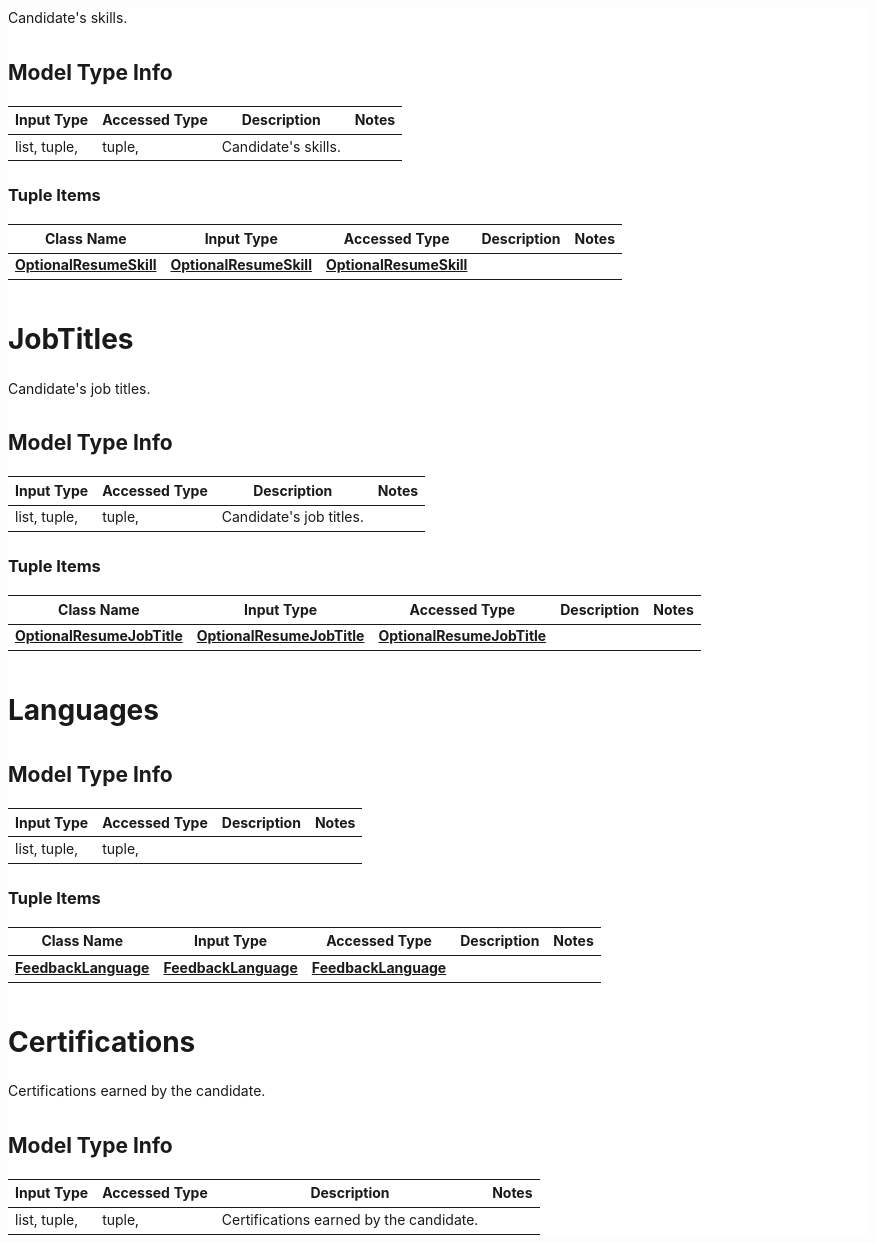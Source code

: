 Candidate's skills.

## Model Type Info
Input Type | Accessed Type | Description | Notes
------------ | ------------- | ------------- | -------------
list, tuple,  | tuple,  | Candidate&#x27;s skills. | 

### Tuple Items
Class Name | Input Type | Accessed Type | Description | Notes
------------- | ------------- | ------------- | ------------- | -------------
[**OptionalResumeSkill**](OptionalResumeSkill.md) | [**OptionalResumeSkill**](OptionalResumeSkill.md) | [**OptionalResumeSkill**](OptionalResumeSkill.md) |  | 

# JobTitles

Candidate's job titles.

## Model Type Info
Input Type | Accessed Type | Description | Notes
------------ | ------------- | ------------- | -------------
list, tuple,  | tuple,  | Candidate&#x27;s job titles. | 

### Tuple Items
Class Name | Input Type | Accessed Type | Description | Notes
------------- | ------------- | ------------- | ------------- | -------------
[**OptionalResumeJobTitle**](OptionalResumeJobTitle.md) | [**OptionalResumeJobTitle**](OptionalResumeJobTitle.md) | [**OptionalResumeJobTitle**](OptionalResumeJobTitle.md) |  | 

# Languages

## Model Type Info
Input Type | Accessed Type | Description | Notes
------------ | ------------- | ------------- | -------------
list, tuple,  | tuple,  |  | 

### Tuple Items
Class Name | Input Type | Accessed Type | Description | Notes
------------- | ------------- | ------------- | ------------- | -------------
[**FeedbackLanguage**](FeedbackLanguage.md) | [**FeedbackLanguage**](FeedbackLanguage.md) | [**FeedbackLanguage**](FeedbackLanguage.md) |  | 

# Certifications

Certifications earned by the candidate.

## Model Type Info
Input Type | Accessed Type | Description | Notes
------------ | ------------- | ------------- | -------------
list, tuple,  | tuple,  | Certifications earned by the candidate. | 

